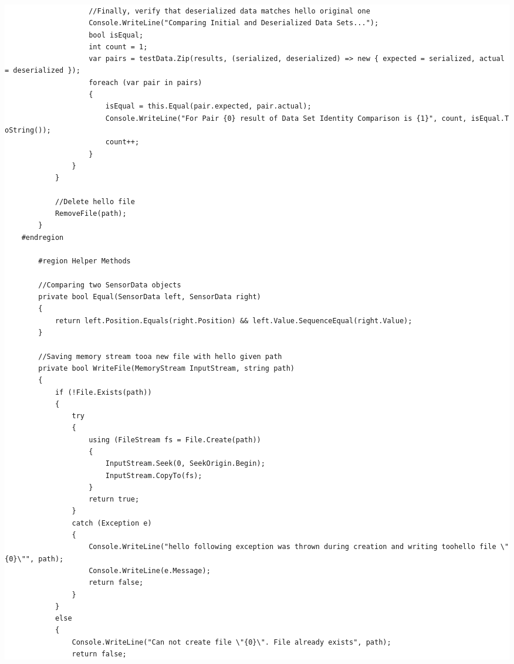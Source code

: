                         //Finally, verify that deserialized data matches hello original one
                        Console.WriteLine("Comparing Initial and Deserialized Data Sets...");
                        bool isEqual;
                        int count = 1;
                        var pairs = testData.Zip(results, (serialized, deserialized) => new { expected = serialized, actual = deserialized });
                        foreach (var pair in pairs)
                        {
                            isEqual = this.Equal(pair.expected, pair.actual);
                            Console.WriteLine("For Pair {0} result of Data Set Identity Comparison is {1}", count, isEqual.ToString());
                            count++;
                        }
                    }
                }

                //Delete hello file
                RemoveFile(path);
            }
        #endregion

            #region Helper Methods

            //Comparing two SensorData objects
            private bool Equal(SensorData left, SensorData right)
            {
                return left.Position.Equals(right.Position) && left.Value.SequenceEqual(right.Value);
            }

            //Saving memory stream tooa new file with hello given path
            private bool WriteFile(MemoryStream InputStream, string path)
            {
                if (!File.Exists(path))
                {
                    try
                    {
                        using (FileStream fs = File.Create(path))
                        {
                            InputStream.Seek(0, SeekOrigin.Begin);
                            InputStream.CopyTo(fs);
                        }
                        return true;
                    }
                    catch (Exception e)
                    {
                        Console.WriteLine("hello following exception was thrown during creation and writing toohello file \"{0}\"", path);
                        Console.WriteLine(e.Message);
                        return false;
                    }
                }
                else
                {
                    Console.WriteLine("Can not create file \"{0}\". File already exists", path);
                    return false;
